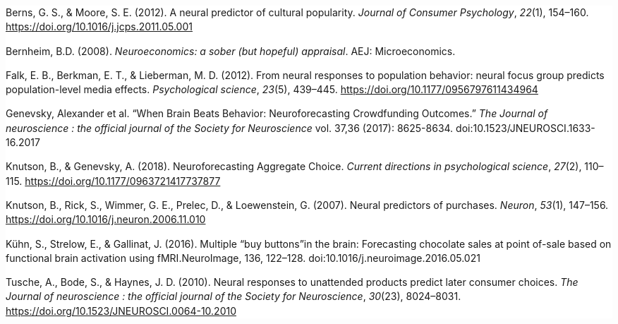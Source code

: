 
Berns, G. S., & Moore, S.
E. (2012). A neural predictor of cultural popularity. *Journal of
Consumer Psychology*, *22*(1), 154–160.
https://doi.org/10.1016/j.jcps.2011.05.001

Bernheim, B.D. (2008). *Neuroeconomics: a sober (but hopeful)
appraisal*. AEJ: Microeconomics.
 
Falk, E. B., Berkman, E. T., & Lieberman, M. D. (2012). From neural
responses to population behavior: neural focus group predicts
population-level media effects. *Psychological science*, *23*(5),
439–445. [<span
class="s3">https://doi.org/10.1177/0956797611434964</span>](https://doi.org/10.1177/0956797611434964)

Genevsky, Alexander et al. “When Brain Beats Behavior:
Neuroforecasting Crowdfunding Outcomes.” *The Journal of
neuroscience : the official journal of the Society for Neuroscience*
vol. 37,36 (2017): 8625-8634. doi:10.1523/JNEUROSCI.1633-16.2017

Knutson, B., & Genevsky, A. (2018). Neuroforecasting Aggregate
Choice. *Current directions in psychological science*, *27*(2),
110–115. https://doi.org/10.1177/0963721417737877

Knutson, B., Rick, S., Wimmer, G. E., Prelec, D., & Loewenstein, G.
(2007). Neural predictors of purchases. *Neuron*, *53*(1), 147–156.
[<span
class="s3">https://doi.org/10.1016/j.neuron.2006.11.010</span>](https://doi.org/10.1016/j.neuron.2006.11.010)

Kühn, S., Strelow, E., & Gallinat, J. (2016). Multiple “buy
buttons”in the brain: Forecasting chocolate sales at point of-sale
based on functional brain activation using fMRI.NeuroImage, 136,
122–128. doi:10.1016/j.neuroimage.2016.05.021

Tusche, A., Bode, S., & Haynes, J. D. (2010). Neural responses to
unattended products predict later consumer choices. *The Journal of
neuroscience : the official journal of the Society for
Neuroscience*, *30*(23), 8024–8031. [<span
class="s3">https://doi.org/10.1523/JNEUROSCI.0064-10.2010</span>](https://doi.org/10.1523/JNEUROSCI.0064-10.2010)
